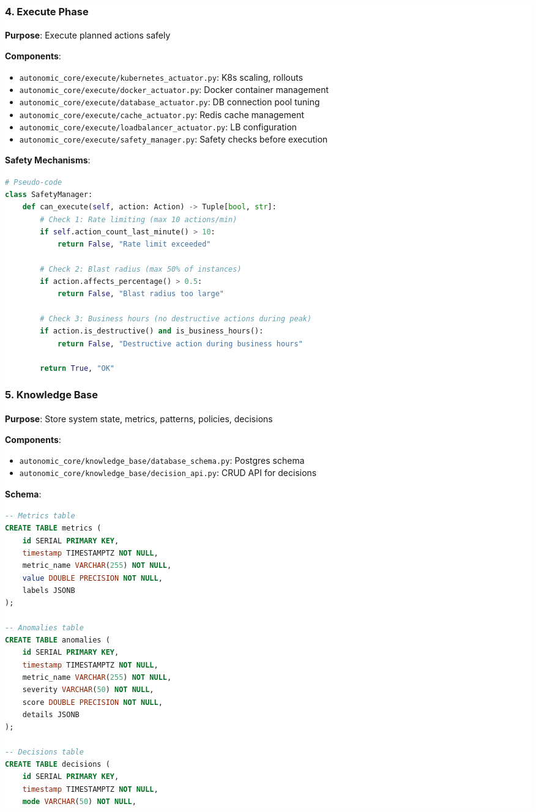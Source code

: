 ### 4. Execute Phase

**Purpose**: Execute planned actions safely

**Components**:
- `autonomic_core/execute/kubernetes_actuator.py`: K8s scaling, rollouts
- `autonomic_core/execute/docker_actuator.py`: Docker container management
- `autonomic_core/execute/database_actuator.py`: DB connection pool tuning
- `autonomic_core/execute/cache_actuator.py`: Redis cache management
- `autonomic_core/execute/loadbalancer_actuator.py`: LB configuration
- `autonomic_core/execute/safety_manager.py`: Safety checks before execution

**Safety Mechanisms**:
```python
# Pseudo-code
class SafetyManager:
    def can_execute(self, action: Action) -> Tuple[bool, str]:
        # Check 1: Rate limiting (max 10 actions/min)
        if self.action_count_last_minute() > 10:
            return False, "Rate limit exceeded"

        # Check 2: Blast radius (max 50% of instances)
        if action.affects_percentage() > 0.5:
            return False, "Blast radius too large"

        # Check 3: Business hours (no destructive actions during peak)
        if action.is_destructive() and is_business_hours():
            return False, "Destructive action during business hours"

        return True, "OK"
```

### 5. Knowledge Base

**Purpose**: Store system state, metrics, patterns, policies, decisions

**Components**:
- `autonomic_core/knowledge_base/database_schema.py`: Postgres schema
- `autonomic_core/knowledge_base/decision_api.py`: CRUD API for decisions

**Schema**:
```sql
-- Metrics table
CREATE TABLE metrics (
    id SERIAL PRIMARY KEY,
    timestamp TIMESTAMPTZ NOT NULL,
    metric_name VARCHAR(255) NOT NULL,
    value DOUBLE PRECISION NOT NULL,
    labels JSONB
);

-- Anomalies table
CREATE TABLE anomalies (
    id SERIAL PRIMARY KEY,
    timestamp TIMESTAMPTZ NOT NULL,
    metric_name VARCHAR(255) NOT NULL,
    severity VARCHAR(50) NOT NULL,
    score DOUBLE PRECISION NOT NULL,
    details JSONB
);

-- Decisions table
CREATE TABLE decisions (
    id SERIAL PRIMARY KEY,
    timestamp TIMESTAMPTZ NOT NULL,
    mode VARCHAR(50) NOT NULL,
```